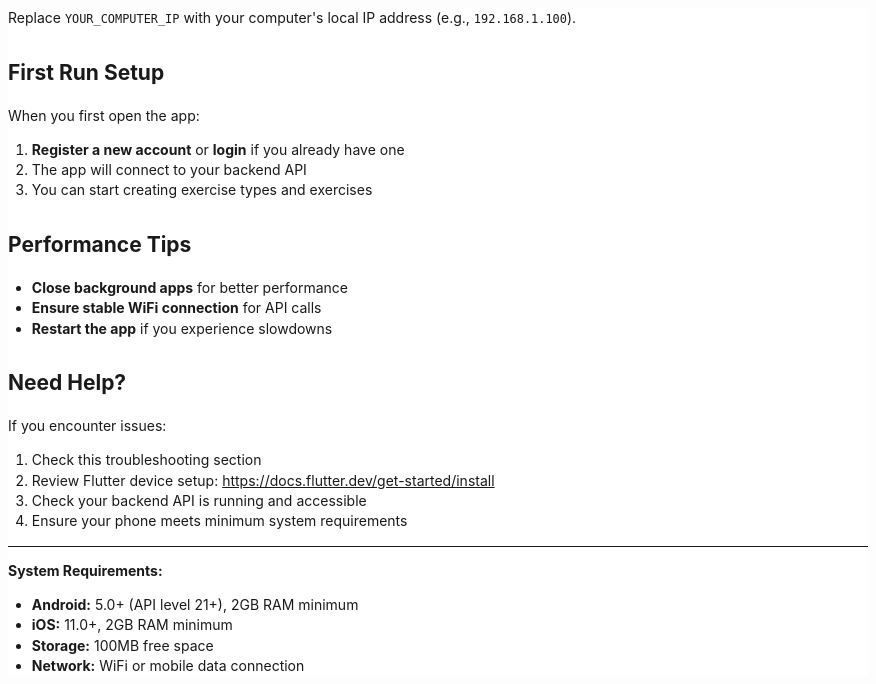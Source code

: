 Replace `YOUR_COMPUTER_IP` with your computer's local IP address (e.g., `192.168.1.100`).

## First Run Setup

When you first open the app:

1. **Register a new account** or **login** if you already have one
2. The app will connect to your backend API
3. You can start creating exercise types and exercises

## Performance Tips

- **Close background apps** for better performance
- **Ensure stable WiFi connection** for API calls
- **Restart the app** if you experience slowdowns

## Need Help?

If you encounter issues:
1. Check this troubleshooting section
2. Review Flutter device setup: https://docs.flutter.dev/get-started/install
3. Check your backend API is running and accessible
4. Ensure your phone meets minimum system requirements

---

**System Requirements:**
- **Android:** 5.0+ (API level 21+), 2GB RAM minimum
- **iOS:** 11.0+, 2GB RAM minimum
- **Storage:** 100MB free space
- **Network:** WiFi or mobile data connection